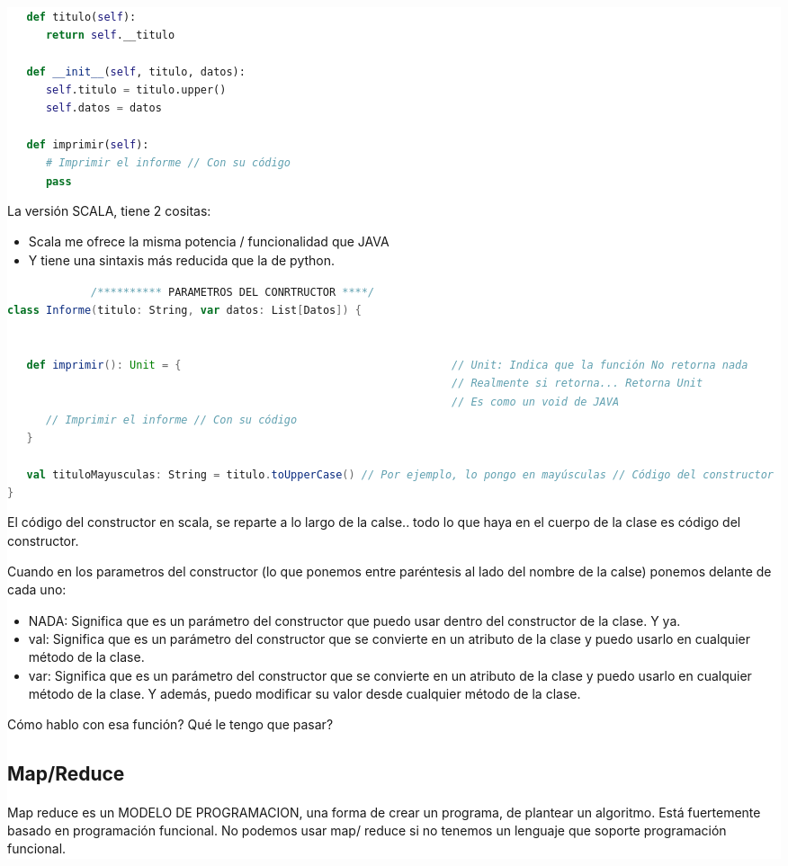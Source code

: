 ```python
   def titulo(self):
      return self.__titulo
   
   def __init__(self, titulo, datos):
      self.titulo = titulo.upper()
      self.datos = datos

   def imprimir(self):
      # Imprimir el informe // Con su código
      pass
```

La versión SCALA, tiene 2 cositas:
- Scala me ofrece la misma potencia / funcionalidad que JAVA
- Y tiene una sintaxis más reducida que la de python.

```scala
             /********** PARAMETROS DEL CONRTRUCTOR ****/
class Informe(titulo: String, var datos: List[Datos]) {


   def imprimir(): Unit = {                                          // Unit: Indica que la función No retorna nada
                                                                     // Realmente si retorna... Retorna Unit
                                                                     // Es como un void de JAVA
      // Imprimir el informe // Con su código
   }

   val tituloMayusculas: String = titulo.toUpperCase() // Por ejemplo, lo pongo en mayúsculas // Código del constructor
}
```

El código del constructor en scala, se reparte a lo largo de la calse.. todo lo que haya en el cuerpo de la clase es código del constructor.

Cuando en los parametros del constructor (lo que ponemos entre paréntesis al lado del nombre de la calse) ponemos delante de cada uno:
- NADA: Significa que es un parámetro del constructor que puedo usar dentro del constructor de la clase. Y ya.
- val: Significa que es un parámetro del constructor que se convierte en un atributo de la clase y puedo usarlo en cualquier método de la clase.
- var: Significa que es un parámetro del constructor que se convierte en un atributo de la clase y puedo usarlo en cualquier método de la clase. Y además, puedo modificar su valor desde cualquier método de la clase.


Cómo hablo con esa función? Qué le tengo que pasar?

## Map/Reduce

Map reduce es un MODELO DE PROGRAMACION, una forma de crear un programa, de plantear un algoritmo.
Está fuertemente basado en programación funcional. No podemos usar map/ reduce si no tenemos un lenguaje que soporte programación funcional.
